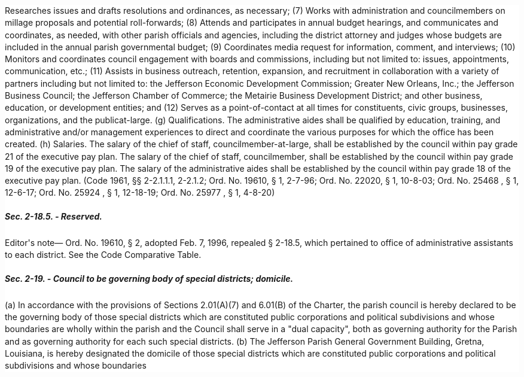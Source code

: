 Researches issues and drafts resolutions and ordinances, as necessary;
(7)
Works with administration and councilmembers on millage proposals and potential roll-forwards;
(8)
Attends and participates in annual budget hearings, and communicates and coordinates, as needed, with other
parish officials and agencies, including the district attorney and judges whose budgets are included in the annual
parish governmental budget;
(9)
Coordinates media request for information, comment, and interviews;
(10)
Monitors and coordinates council engagement with boards and commissions, including but not limited to: issues,
appointments, communication, etc.;
(11)
Assists in business outreach, retention, expansion, and recruitment in collaboration with a variety of partners
including but not limited to: the Jefferson Economic Development Commission; Greater New Orleans, Inc.; the
Jefferson Business Council; the Jefferson Chamber of Commerce; the Metairie Business Development District;
and other business, education, or development entities; and
(12)
Serves as a point-of-contact at all times for constituents, civic groups, businesses, organizations, and the publicat-large.
(g)
Qualifications. The administrative aides shall be qualified by education, training, and administrative and/or
management experiences to direct and coordinate the various purposes for which the office has been created.
(h)
Salaries. The salary of the chief of staff, councilmember-at-large, shall be established by the council within pay
grade 21 of the executive pay plan. The salary of the chief of staff, councilmember, shall be established by the
council within pay grade 19 of the executive pay plan. The salary of the administrative aides shall be established
by the council within pay grade 18 of the executive pay plan.
(Code 1961, §§ 2-2.1.1.1, 2-2.1.2; Ord. No. 19610, § 1, 2-7-96; Ord. No. 22020, § 1, 10-8-03; Ord. No. 25468 ,
§ 1, 12-6-17; Ord. No. 25924 , § 1, 12-18-19; Ord. No. 25977 , § 1, 4-8-20)
##### Sec. 2-18.5. - Reserved.
Editor's note— Ord. No. 19610, § 2, adopted Feb. 7, 1996, repealed § 2-18.5, which pertained to office of
administrative assistants to each district. See the Code Comparative Table.
##### Sec. 2-19. - Council to be governing body of special districts; domicile.
(a)
In accordance with the provisions of Sections 2.01(A)(7) and 6.01(B) of the Charter, the parish council is hereby
declared to be the governing body of those special districts which are constituted public corporations and
political subdivisions and whose boundaries are wholly within the parish and the Council shall serve in a "dual
capacity", both as governing authority for the Parish and as governing authority for each such special districts.
(b)
The Jefferson Parish General Government Building, Gretna, Louisiana, is hereby designated the domicile of
those special districts which are constituted public corporations and political subdivisions and whose boundaries